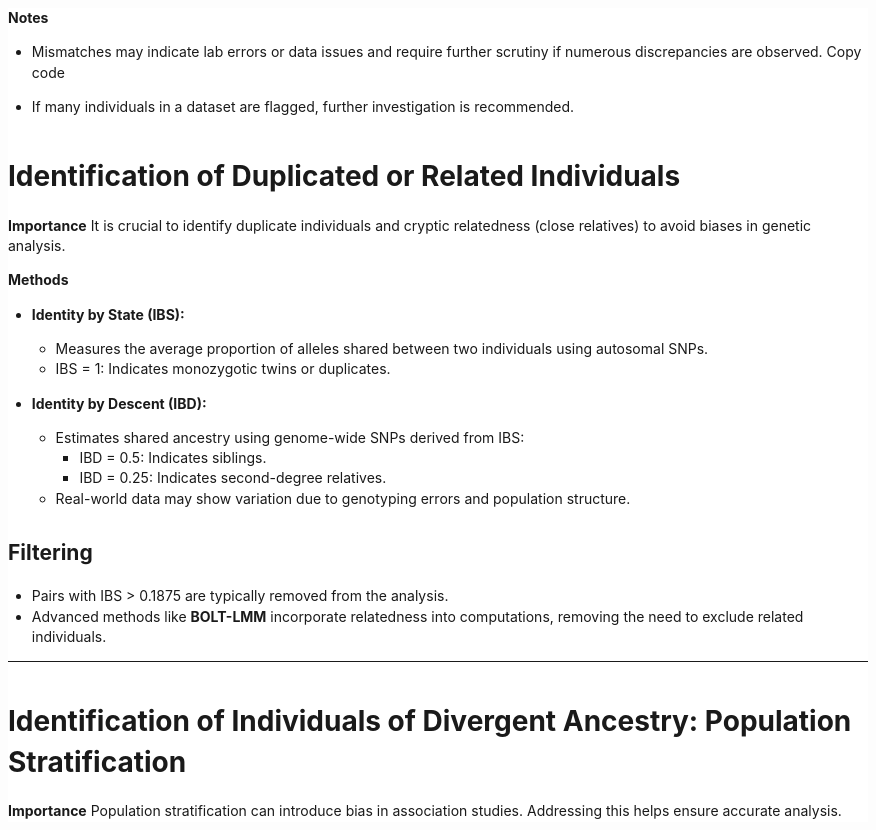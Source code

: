












**Notes**
- Mismatches may indicate lab errors or data issues and require further scrutiny if numerous discrepancies are observed.
Copy code

- If many individuals in a dataset are flagged, further investigation is recommended.












# Identification of Duplicated or Related Individuals

**Importance**
It is crucial to identify duplicate individuals and cryptic relatedness (close relatives) to avoid biases in genetic analysis.

**Methods**
- **Identity by State (IBS):**
  - Measures the average proportion of alleles shared between two individuals using autosomal SNPs.
  - IBS = 1: Indicates monozygotic twins or duplicates.

- **Identity by Descent (IBD):**
  - Estimates shared ancestry using genome-wide SNPs derived from IBS:
    - IBD = 0.5: Indicates siblings.
    - IBD = 0.25: Indicates second-degree relatives.
  - Real-world data may show variation due to genotyping errors and population structure.

## Filtering
- Pairs with IBS > 0.1875 are typically removed from the analysis.
- Advanced methods like **BOLT-LMM** incorporate relatedness into computations, removing the need to exclude related individuals.

---

# Identification of Individuals of Divergent Ancestry: Population Stratification

**Importance**
Population stratification can introduce bias in association studies. Addressing this helps ensure accurate analysis.
